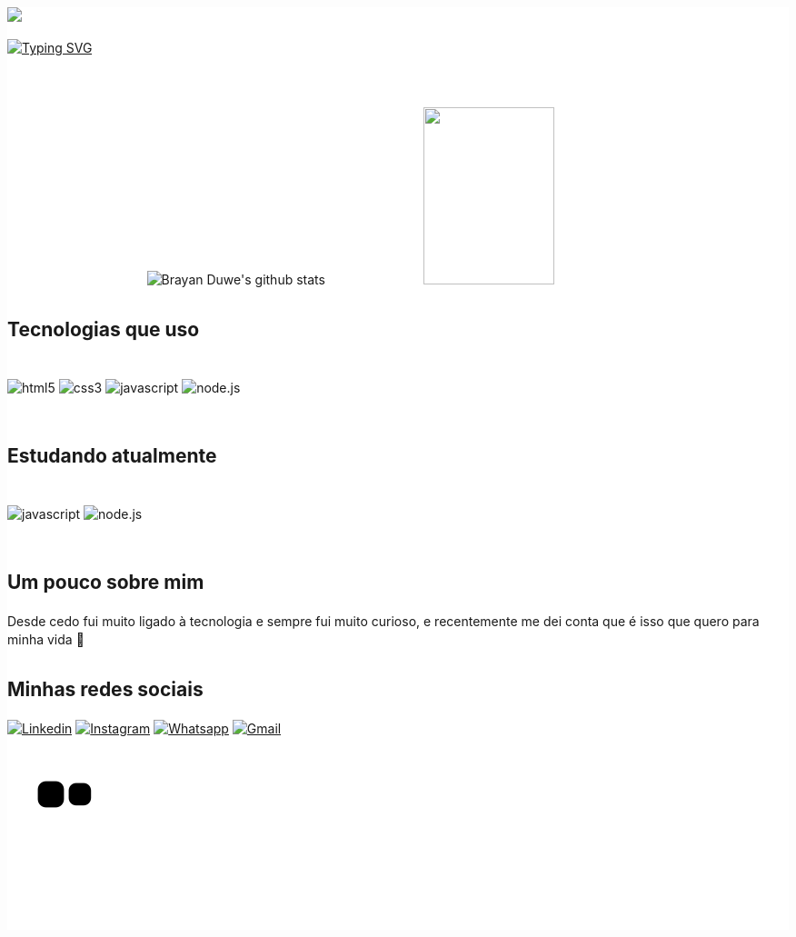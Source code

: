   <img width=100% src="https://capsule-render.vercel.app/api?type=waving&color=194f7e&height=120&section=header"/>

[![Typing SVG](https://readme-typing-svg.herokuapp.com/?color=c9d1d9&size=35&center=true&vCenter=true&width=1000&lines=E+aí,+Meu+nome+é+Brayan+Duwe;Seja+Bem-vindo!+:%29)](https://git.io/typing-svg)
<br/>
<br/>
<br/>

<div align="center">  
  <img width="49%" height="195px" src="https://github-readme-stats.vercel.app/api?username=brayan-duwe&show_icons=true&count_private=true&hide_border=true&title_color=194f7e&icon_color=236fb0&text_color=c9d1d9&bg_color=0d1117" alt="Brayan Duwe's github stats" /> 
  <img width="41%" height="195px" src="https://github-readme-stats.vercel.app/api/top-langs/?username=brayan-duwe&layout=compact&hide_border=true&title_color=194f7e&text_color=c9d1d9&bg_color=0d1117" />
</div>


## Tecnologias que uso
<div style="display: inline_block"><br/>
  <img align="center" alt="html5" src="https://img.shields.io/badge/HTML5-E34F26?style=for-the-badge&logo=html5&logoColor=white" />
  <img align="center" alt="css3" src="https://img.shields.io/badge/CSS3-1572B6?style=for-the-badge&logo=css3&logoColor=white" />
  <img align="center" alt="javascript" src="https://img.shields.io/badge/JavaScript-F7DF1E?style=for-the-badge&logo=javascript&logoColor=black" />
  <img align="center" alt="node.js" src="https://img.shields.io/badge/Node.js-43853D?style=for-the-badge&logo=node.js&logoColor=white" />
</div><br/>

## Estudando atualmente
<div style="display: inline_block"><br/>
  <img align="center" alt="javascript" src="https://img.shields.io/badge/JavaScript-F7DF1E?style=for-the-badge&logo=javascript&logoColor=black" />
<img align="center" alt="node.js" src="https://img.shields.io/badge/Node.js-43853D?style=for-the-badge&logo=node.js&logoColor=white" />
</div><br/>


## Um pouco sobre mim
Desde cedo fui muito ligado à tecnologia e sempre fui muito curioso, e recentemente me dei conta que é isso que quero para minha vida 🫶 <br/>

## Minhas redes sociais 
[![Linkedin](https://img.shields.io/badge/LinkedIn-0077B5?style=for-the-badge&logo=linkedin&logoColor=white)](https://www.linkedin.com/in/brayan-duwe-6829aa221/) [![Instagram](https://img.shields.io/badge/Instagram-E4405F?style=for-the-badge&logo=instagram&logoColor=white)](https://www.instagram.com/brayan_duwe/) [![Whatsapp](https://img.shields.io/badge/WhatsApp-25D366?style=for-the-badge&logo=whatsapp&logoColor=white)](https://wa.me/5547992679094) [![Gmail](https://img.shields.io/badge/Gmail-D14836?style=for-the-badge&logo=gmail&logoColor=white)](mailto:brayanduwe.30@gmail.com)

![Snake animation](https://github.com/brayan-duwe/brayan-duwe/blob/output/github-contribution-grid-snake.svg)
